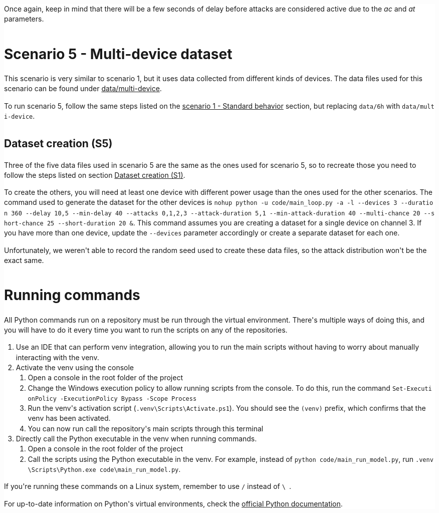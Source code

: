 Once again, keep in mind that there will be a few seconds of delay before attacks are considered active due to the _ac_ and _at_ parameters.

# Scenario 5 - Multi-device dataset
This scenario is very similar to scenario 1, but it uses data collected from different kinds of devices. The data files used for this scenario can be found under [data/multi-device](data/multi-device).

To run scenario 5, follow the same steps listed on the [scenario 1 - Standard behavior](#scenario-1---standard-behavior) section, but replacing `data/6h` with `data/multi-device`.

## Dataset creation (S5)
Three of the five data files used in scenario 5 are the same as the ones used for scenario 5, so to recreate those you need to follow the steps listed on section [Dataset creation (S1)](#dataset-creation--s1-).

To create the others, you will need at least one device with different power usage than the ones used for the other scenarios. The command used to generate the dataset for the other devices is `nohup python -u code/main_loop.py -a -l --devices 3 --duration 360 --delay 10,5 --min-delay 40 --attacks 0,1,2,3 --attack-duration 5,1 --min-attack-duration 40 --multi-chance 20 --short-chance 25 --short-duration 20 &`. This command assumes you are creating a dataset for a single device on channel 3. If you have more than one device, update the `--devices` parameter accordingly or create a separate dataset for each one.

Unfortunately, we weren't able to record the random seed used to create these data files, so the attack distribution won't be the exact same.

# Running commands
All Python commands run on a repository must be run through the virtual environment. There's multiple ways of doing this, and you will have to do it every time you want to run the scripts on any of the repositories.

1. Use an IDE that can perform venv integration, allowing you to run the main scripts without having to worry about manually interacting with the venv.
2. Activate the venv using the console
	1. Open a console in the root folder of the project
	2. Change the Windows execution policy to allow running scripts from the console. To do this, run the command `Set-ExecutionPolicy -ExecutionPolicy Bypass -Scope Process`
	3. Run the venv's activation script (`.venv\Scripts\Activate.ps1`). You should see the `(venv)` prefix, which confirms that the venv has been activated.
	4. You can now run call the repository's main scripts through this terminal
3. Directly call the Python executable in the venv when running commands.
   1. Open a console in the root folder of the project
   2. Call the scripts using the Python executable in the venv. For example, instead of `python code/main_run_model.py`, run `.venv\Scripts\Python.exe code\main_run_model.py`.

If you're running these commands on a Linux system, remember to use `/` instead of `\ `.

For up-to-date information on Python's virtual environments, check the [official Python documentation](https://docs.python.org/3/library/venv.html).

